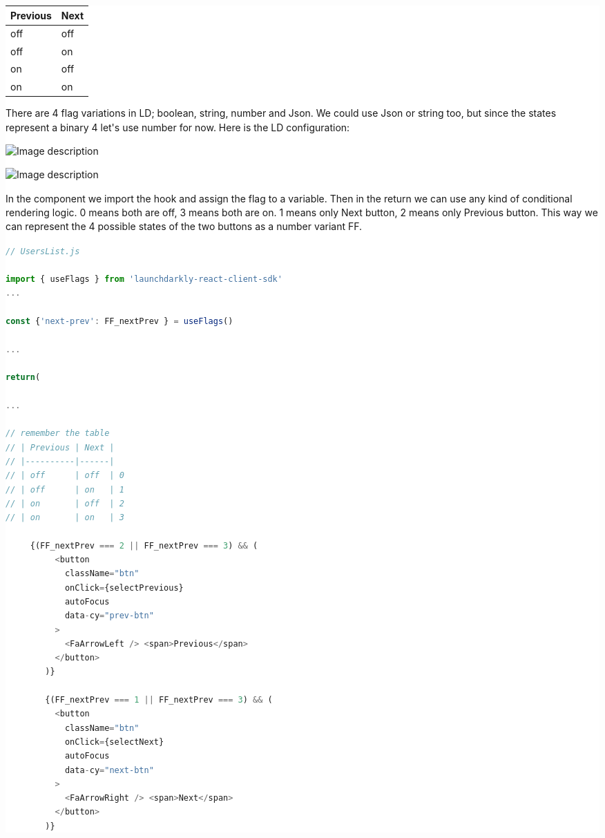 | Previous | Next |
| -------- | ---- |
| off      | off  |
| off      | on   |
| on       | off  |
| on       | on   |

There are 4 flag variations in LD; boolean, string, number and Json. We could use Json or string too, but since the states represent a binary 4 let's use number for now. Here is the LD configuration:

![Image description](https://dev-to-uploads.s3.amazonaws.com/uploads/articles/6ofbqc3hzuo2a7bgsxy6.png)

![Image description](https://dev-to-uploads.s3.amazonaws.com/uploads/articles/t0smohzei4vkf5a1dyw8.png)

In the component we import the hook and assign the flag to a variable. Then in the return we can use any kind of conditional rendering logic. 0 means both are off, 3 means both are on. 1 means only Next button, 2 means only Previous button. This way we can represent the 4 possible states of the two buttons as a number variant FF.

```js
// UsersList.js

import { useFlags } from 'launchdarkly-react-client-sdk'
...

const {'next-prev': FF_nextPrev } = useFlags()

...

return(

...

// remember the table
// | Previous | Next |
// |----------|------|
// | off      | off  | 0
// | off      | on   | 1
// | on       | off  | 2
// | on       | on   | 3

     {(FF_nextPrev === 2 || FF_nextPrev === 3) && (
          <button
            className="btn"
            onClick={selectPrevious}
            autoFocus
            data-cy="prev-btn"
          >
            <FaArrowLeft /> <span>Previous</span>
          </button>
        )}

        {(FF_nextPrev === 1 || FF_nextPrev === 3) && (
          <button
            className="btn"
            onClick={selectNext}
            autoFocus
            data-cy="next-btn"
          >
            <FaArrowRight /> <span>Next</span>
          </button>
        )}
```